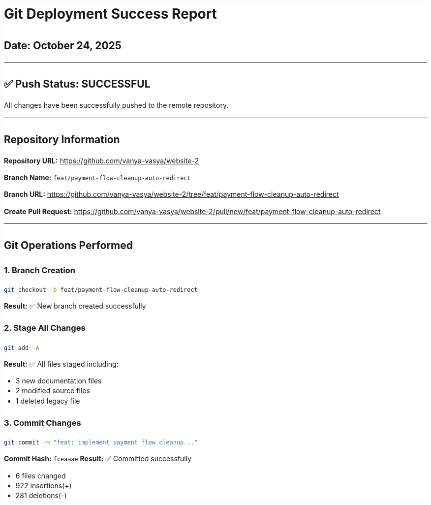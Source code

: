 # Git Deployment Success Report

## Date: October 24, 2025

---

## ✅ Push Status: **SUCCESSFUL**

All changes have been successfully pushed to the remote repository.

---

## Repository Information

**Repository URL:** https://github.com/vanya-vasya/website-2

**Branch Name:** `feat/payment-flow-cleanup-auto-redirect`

**Branch URL:** https://github.com/vanya-vasya/website-2/tree/feat/payment-flow-cleanup-auto-redirect

**Create Pull Request:** https://github.com/vanya-vasya/website-2/pull/new/feat/payment-flow-cleanup-auto-redirect

---

## Git Operations Performed

### 1. Branch Creation
```bash
git checkout -b feat/payment-flow-cleanup-auto-redirect
```
**Result:** ✅ New branch created successfully

### 2. Stage All Changes
```bash
git add -A
```
**Result:** ✅ All files staged including:
- 3 new documentation files
- 2 modified source files
- 1 deleted legacy file

### 3. Commit Changes
```bash
git commit -m "feat: implement payment flow cleanup..."
```
**Commit Hash:** `fceaaae`
**Result:** ✅ Committed successfully
- 6 files changed
- 922 insertions(+)
- 281 deletions(-)
